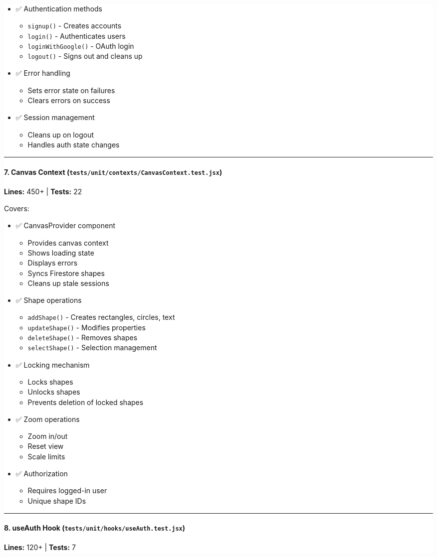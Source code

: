 - ✅ Authentication methods
  - `signup()` - Creates accounts
  - `login()` - Authenticates users
  - `loginWithGoogle()` - OAuth login
  - `logout()` - Signs out and cleans up

- ✅ Error handling
  - Sets error state on failures
  - Clears errors on success

- ✅ Session management
  - Cleans up on logout
  - Handles auth state changes

---

#### 7. **Canvas Context** (`tests/unit/contexts/CanvasContext.test.jsx`)

**Lines:** 450+ | **Tests:** 22

Covers:
- ✅ CanvasProvider component
  - Provides canvas context
  - Shows loading state
  - Displays errors
  - Syncs Firestore shapes
  - Cleans up stale sessions

- ✅ Shape operations
  - `addShape()` - Creates rectangles, circles, text
  - `updateShape()` - Modifies properties
  - `deleteShape()` - Removes shapes
  - `selectShape()` - Selection management

- ✅ Locking mechanism
  - Locks shapes
  - Unlocks shapes
  - Prevents deletion of locked shapes

- ✅ Zoom operations
  - Zoom in/out
  - Reset view
  - Scale limits

- ✅ Authorization
  - Requires logged-in user
  - Unique shape IDs

---

#### 8. **useAuth Hook** (`tests/unit/hooks/useAuth.test.jsx`)

**Lines:** 120+ | **Tests:** 7
